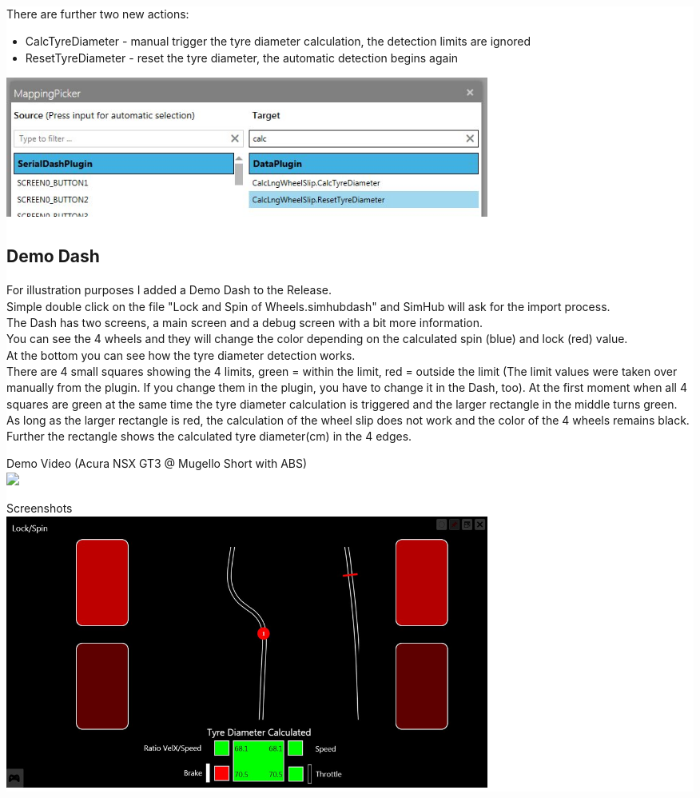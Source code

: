 There are further two new actions:
- CalcTyreDiameter - manual trigger the tyre diameter calculation, the detection limits are ignored
- ResetTyreDiameter - reset the tyre diameter, the automatic detection begins again

<img src="docs/Control_Actions.jpg" width="70%" height="70%">

## Demo Dash
For illustration purposes I added a Demo Dash to the Release.\
Simple double click on the file "Lock and Spin of Wheels.simhubdash" and SimHub will ask for the import process.\
The Dash has two screens, a main screen and a debug screen with a bit more information.\
You can see the 4 wheels and they will change the color depending on the calculated spin (blue) and lock (red) value.\
At the bottom you can see how the tyre diameter detection works.\
There are 4 small squares showing the 4 limits, green = within the limit, red = outside the limit (The limit values were taken over manually from the plugin. If you change them in the plugin, you have to change it in the Dash, too). At the first moment when all 4 squares are green at the same time the tyre diameter calculation is triggered and the larger rectangle in the middle turns green.\
As long as the larger rectangle is red, the calculation of the wheel slip does not work and the color of the 4 wheels remains black.\
Further the rectangle shows the calculated tyre diameter(cm) in the 4 edges.

Demo Video (Acura NSX GT3 @ Mugello Short with ABS)\
[![](http://img.youtube.com/vi/O0L-ojRhpx4/0.jpg)](http://www.youtube.com/watch?v=O0L-ojRhpx4 "Dash")

Screenshots\
<img src="docs/Dash_Main_Lock.jpg" width="70%" height="70%">
